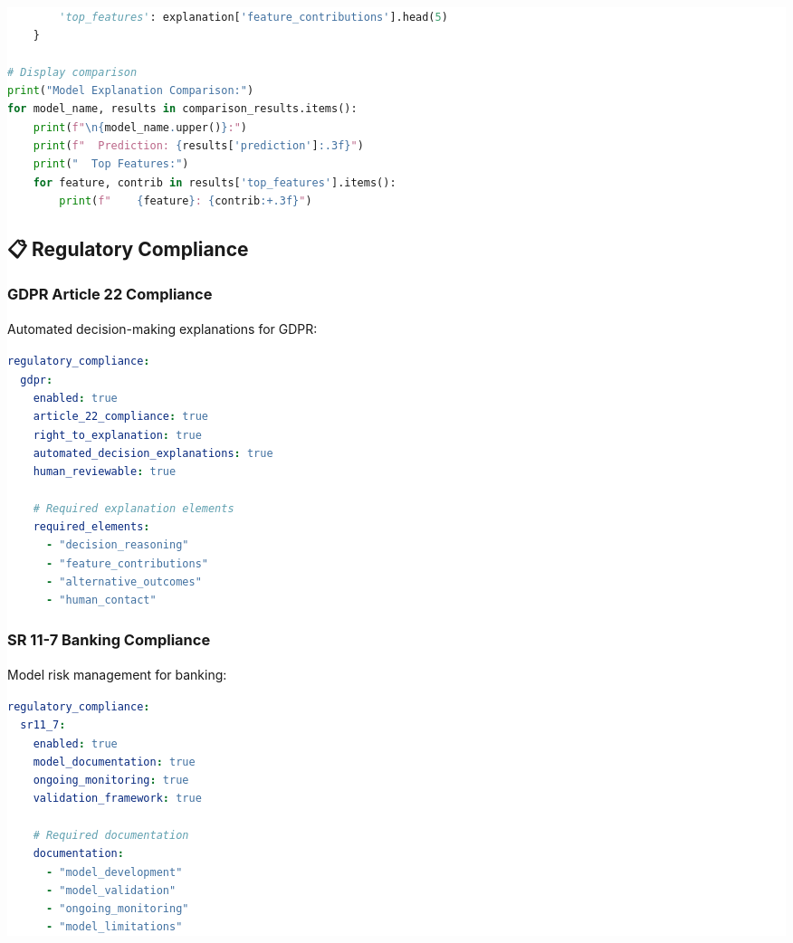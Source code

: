 ```python
        'top_features': explanation['feature_contributions'].head(5)
    }

# Display comparison
print("Model Explanation Comparison:")
for model_name, results in comparison_results.items():
    print(f"\n{model_name.upper()}:")
    print(f"  Prediction: {results['prediction']:.3f}")
    print("  Top Features:")
    for feature, contrib in results['top_features'].items():
        print(f"    {feature}: {contrib:+.3f}")
```

## 📋 Regulatory Compliance

### GDPR Article 22 Compliance

Automated decision-making explanations for GDPR:

```yaml
regulatory_compliance:
  gdpr:
    enabled: true
    article_22_compliance: true
    right_to_explanation: true
    automated_decision_explanations: true
    human_reviewable: true
    
    # Required explanation elements
    required_elements:
      - "decision_reasoning"
      - "feature_contributions"
      - "alternative_outcomes"
      - "human_contact"
```

### SR 11-7 Banking Compliance

Model risk management for banking:

```yaml
regulatory_compliance:
  sr11_7:
    enabled: true
    model_documentation: true
    ongoing_monitoring: true
    validation_framework: true
    
    # Required documentation
    documentation:
      - "model_development"
      - "model_validation"
      - "ongoing_monitoring"
      - "model_limitations"
```
